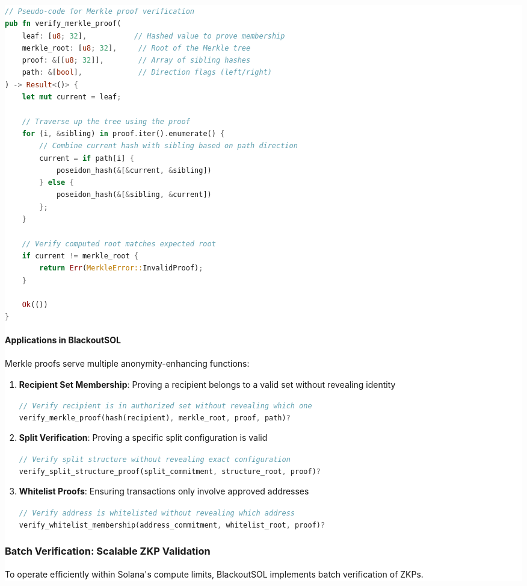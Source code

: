 ```rust
// Pseudo-code for Merkle proof verification
pub fn verify_merkle_proof(
    leaf: [u8; 32],           // Hashed value to prove membership
    merkle_root: [u8; 32],     // Root of the Merkle tree
    proof: &[[u8; 32]],        // Array of sibling hashes
    path: &[bool],             // Direction flags (left/right)
) -> Result<()> {
    let mut current = leaf;
    
    // Traverse up the tree using the proof
    for (i, &sibling) in proof.iter().enumerate() {
        // Combine current hash with sibling based on path direction
        current = if path[i] {
            poseidon_hash(&[&current, &sibling])
        } else {
            poseidon_hash(&[&sibling, &current])
        };
    }
    
    // Verify computed root matches expected root
    if current != merkle_root {
        return Err(MerkleError::InvalidProof);
    }
    
    Ok(())
}
```

#### Applications in BlackoutSOL

Merkle proofs serve multiple anonymity-enhancing functions:

1. **Recipient Set Membership**: Proving a recipient belongs to a valid set without revealing identity
   ```rust
   // Verify recipient is in authorized set without revealing which one
   verify_merkle_proof(hash(recipient), merkle_root, proof, path)?
   ```

2. **Split Verification**: Proving a specific split configuration is valid
   ```rust
   // Verify split structure without revealing exact configuration
   verify_split_structure_proof(split_commitment, structure_root, proof)?
   ```

3. **Whitelist Proofs**: Ensuring transactions only involve approved addresses
   ```rust
   // Verify address is whitelisted without revealing which address
   verify_whitelist_membership(address_commitment, whitelist_root, proof)?
   ```

### Batch Verification: Scalable ZKP Validation

To operate efficiently within Solana's compute limits, BlackoutSOL implements batch verification of ZKPs.
